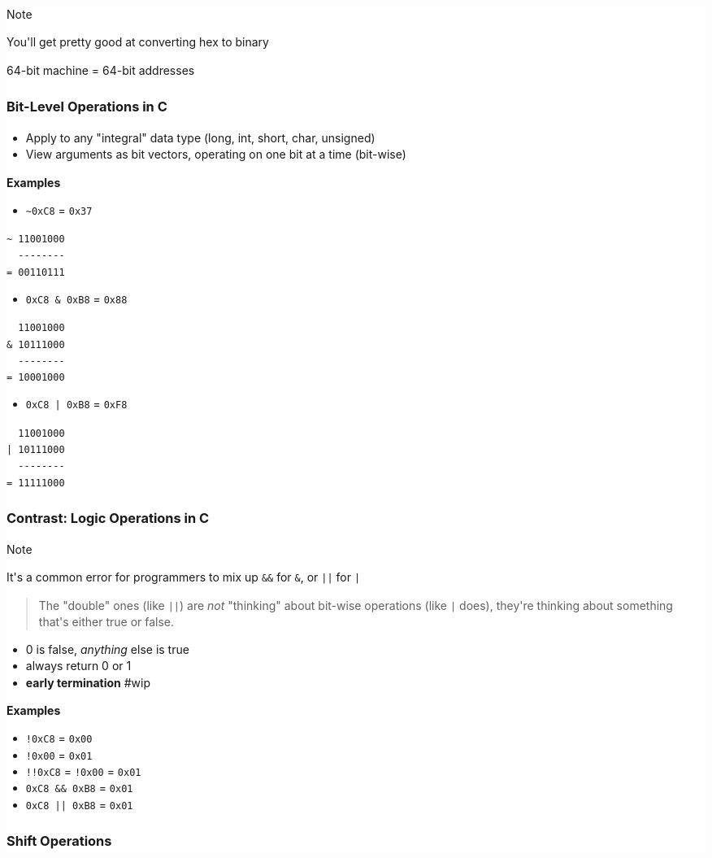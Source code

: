 > [!NOTE]
> You'll get pretty good at converting hex to binary

64-bit machine = 64-bit addresses

### Bit-Level Operations in C

- Apply to any "integral" data type (long, int, short, char, unsigned)
- View arguments as bit vectors, operating on one bit at a time (bit-wise)

**Examples**

- `~0xC8` = `0x37`

```
~ 11001000
  --------
= 00110111
```

- `0xC8 & 0xB8` = `0x88`

```
  11001000  
& 10111000 
  -------- 
= 10001000
```

- `0xC8 | 0xB8` = `0xF8`

```
  11001000  
| 10111000 
  -------- 
= 11111000
```

### Contrast: Logic Operations in C

> [!NOTE]
> It's a common error for programmers to mix up `&&` for `&`, or `||` for `|`

> The "double" ones (like `||`) are *not* "thinking" about bit-wise operations (like `|` does), they're thinking about something that's either true or false.

- 0 is false, *anything* else is true
- always return 0 or 1
- **early termination** #wip

**Examples**

- `!0xC8` = `0x00`
- `!0x00` = `0x01`
- `!!0xC8` = `!0x00` = `0x01`
- `0xC8 && 0xB8` = `0x01`
- `0xC8 || 0xB8` = `0x01`

### Shift Operations
